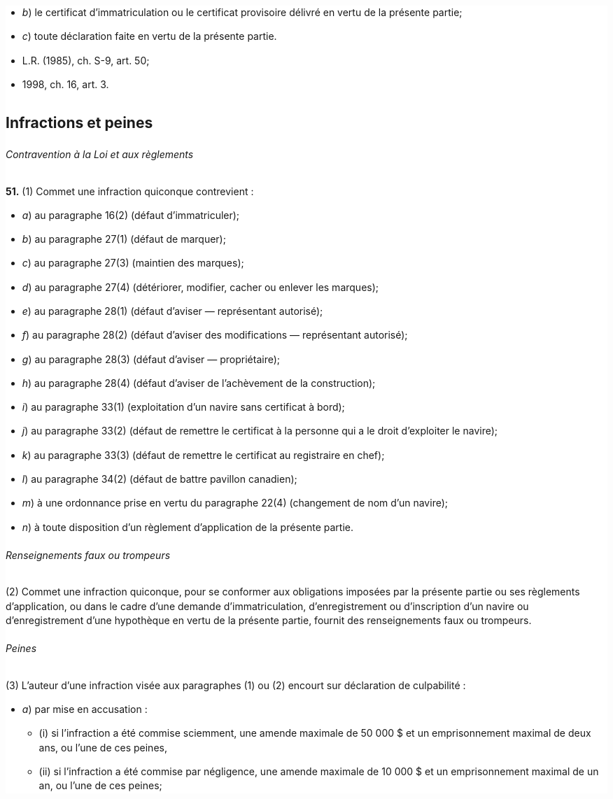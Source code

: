   * _b_) le certificat d’immatriculation ou le certificat provisoire délivré en vertu de la présente partie;

  * _c_) toute déclaration faite en vertu de la présente partie.

  * L.R. (1985), ch. S-9, art. 50;
  * 1998, ch. 16, art. 3.

## Infractions et peines

###### Contravention à la Loi et aux règlements

**51.** (1) Commet une infraction quiconque contrevient :

  * _a_) au paragraphe 16(2) (défaut d’immatriculer);

  * _b_) au paragraphe 27(1) (défaut de marquer);

  * _c_) au paragraphe 27(3) (maintien des marques);

  * _d_) au paragraphe 27(4) (détériorer, modifier, cacher ou enlever les marques);

  * _e_) au paragraphe 28(1) (défaut d’aviser — représentant autorisé);

  * _f_) au paragraphe 28(2) (défaut d’aviser des modifications — représentant autorisé);

  * _g_) au paragraphe 28(3) (défaut d’aviser — propriétaire);

  * _h_) au paragraphe 28(4) (défaut d’aviser de l’achèvement de la construction);

  * _i_) au paragraphe 33(1) (exploitation d’un navire sans certificat à bord);

  * _j_) au paragraphe 33(2) (défaut de remettre le certificat à la personne qui a le droit d’exploiter le navire);

  * _k_) au paragraphe 33(3) (défaut de remettre le certificat au registraire en chef);

  * _l_) au paragraphe 34(2) (défaut de battre pavillon canadien);

  * _m_) à une ordonnance prise en vertu du paragraphe 22(4) (changement de nom d’un navire);

  * _n_) à toute disposition d’un règlement d’application de la présente partie.

###### Renseignements faux ou trompeurs

(2) Commet une infraction quiconque, pour se conformer aux obligations imposées par la présente partie ou ses règlements d’application, ou dans le cadre d’une demande d’immatriculation, d’enregistrement ou d’inscription d’un navire ou d’enregistrement d’une hypothèque en vertu de la présente partie, fournit des renseignements faux ou trompeurs.

###### Peines

(3) L’auteur d’une infraction visée aux paragraphes (1) ou (2) encourt sur déclaration de culpabilité :

  * _a_) par mise en accusation :

    * (i) si l’infraction a été commise sciemment, une amende maximale de 50 000 $ et un emprisonnement maximal de deux ans, ou l’une de ces peines,

    * (ii) si l’infraction a été commise par négligence, une amende maximale de 10 000 $ et un emprisonnement maximal de un an, ou l’une de ces peines;
